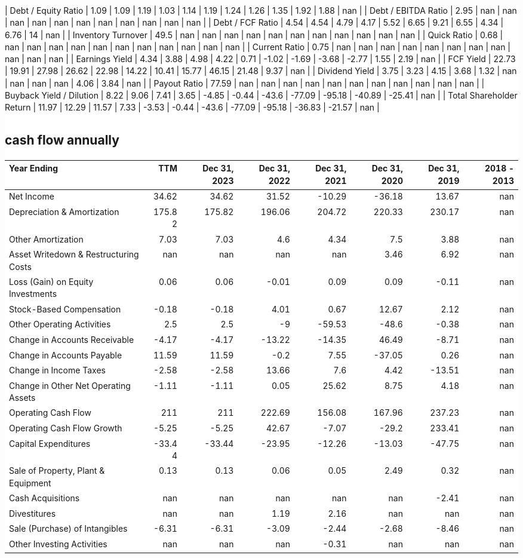 | Debt / Equity Ratio      |      1.09 |           1.09 |           1.19 |           1.03 |           1.14 |           1.19 |           1.24 |           1.26 |           1.35 |           1.92 |           1.88 |           nan |
| Debt / EBITDA Ratio      |      2.95 |         nan    |         nan    |         nan    |         nan    |         nan    |         nan    |         nan    |         nan    |         nan    |         nan    |           nan |
| Debt / FCF Ratio         |      4.54 |           4.54 |           4.79 |           4.17 |           5.52 |           6.65 |           9.21 |           6.55 |           4.34 |           6.76 |          14    |           nan |
| Inventory Turnover       |     49.5  |         nan    |         nan    |         nan    |         nan    |         nan    |         nan    |         nan    |         nan    |         nan    |         nan    |           nan |
| Quick Ratio              |      0.68 |         nan    |         nan    |         nan    |         nan    |         nan    |         nan    |         nan    |         nan    |         nan    |         nan    |           nan |
| Current Ratio            |      0.75 |         nan    |         nan    |         nan    |         nan    |         nan    |         nan    |         nan    |         nan    |         nan    |         nan    |           nan |
| Earnings Yield           |      4.34 |           3.88 |           4.98 |           4.22 |           0.71 |          -1.02 |          -1.69 |          -3.68 |          -2.77 |           1.55 |           2.19 |           nan |
| FCF Yield                |     22.73 |          19.91 |          27.98 |          26.62 |          22.98 |          14.22 |          10.41 |          15.77 |          46.15 |          21.48 |           9.37 |           nan |
| Dividend Yield           |      3.75 |           3.23 |           4.15 |           3.68 |           1.32 |         nan    |         nan    |         nan    |         nan    |           4.06 |           3.84 |           nan |
| Payout Ratio             |     77.59 |         nan    |         nan    |         nan    |         nan    |         nan    |         nan    |         nan    |         nan    |         nan    |         nan    |           nan |
| Buyback Yield / Dilution |      8.22 |           9.06 |           7.41 |           3.65 |          -4.85 |          -0.44 |         -43.6  |         -77.09 |         -95.18 |         -40.89 |         -25.41 |           nan |
| Total Shareholder Return |     11.97 |          12.29 |          11.57 |           7.33 |          -3.53 |          -0.44 |         -43.6  |         -77.09 |         -95.18 |         -36.83 |         -21.57 |           nan |

## cash flow annually
| Year Ending                           |     TTM |   Dec 31, 2023 |   Dec 31, 2022 |   Dec 31, 2021 |   Dec 31, 2020 |   Dec 31, 2019 |   2018 - 2013 |
|:--------------------------------------|--------:|---------------:|---------------:|---------------:|---------------:|---------------:|--------------:|
| Net Income                            |   34.62 |          34.62 |          31.52 |         -10.29 |         -36.18 |          13.67 |           nan |
| Depreciation & Amortization           |  175.82 |         175.82 |         196.06 |         204.72 |         220.33 |         230.17 |           nan |
| Other Amortization                    |    7.03 |           7.03 |           4.6  |           4.34 |           7.5  |           3.88 |           nan |
| Asset Writedown & Restructuring Costs |  nan    |         nan    |         nan    |         nan    |           3.46 |           6.92 |           nan |
| Loss (Gain) on Equity Investments     |    0.06 |           0.06 |          -0.01 |           0.09 |           0.09 |          -0.11 |           nan |
| Stock-Based Compensation              |   -0.18 |          -0.18 |           4.01 |           0.67 |          12.67 |           2.12 |           nan |
| Other Operating Activities            |    2.5  |           2.5  |          -9    |         -59.53 |         -48.6  |          -0.38 |           nan |
| Change in Accounts Receivable         |   -4.17 |          -4.17 |         -13.22 |         -14.35 |          46.49 |          -8.71 |           nan |
| Change in Accounts Payable            |   11.59 |          11.59 |          -0.2  |           7.55 |         -37.05 |           0.26 |           nan |
| Change in Income Taxes                |   -2.58 |          -2.58 |          13.66 |           7.6  |           4.42 |         -13.51 |           nan |
| Change in Other Net Operating Assets  |   -1.11 |          -1.11 |           0.05 |          25.62 |           8.75 |           4.18 |           nan |
| Operating Cash Flow                   |  211    |         211    |         222.69 |         156.08 |         167.96 |         237.23 |           nan |
| Operating Cash Flow Growth            |   -5.25 |          -5.25 |          42.67 |          -7.07 |         -29.2  |         233.41 |           nan |
| Capital Expenditures                  |  -33.44 |         -33.44 |         -23.95 |         -12.26 |         -13.03 |         -47.75 |           nan |
| Sale of Property, Plant & Equipment   |    0.13 |           0.13 |           0.06 |           0.05 |           2.49 |           0.32 |           nan |
| Cash Acquisitions                     |  nan    |         nan    |         nan    |         nan    |         nan    |          -2.41 |           nan |
| Divestitures                          |  nan    |         nan    |           1.19 |           2.16 |         nan    |         nan    |           nan |
| Sale (Purchase) of Intangibles        |   -6.31 |          -6.31 |          -3.09 |          -2.44 |          -2.68 |          -8.46 |           nan |
| Other Investing Activities            |  nan    |         nan    |         nan    |          -0.31 |         nan    |         nan    |           nan |